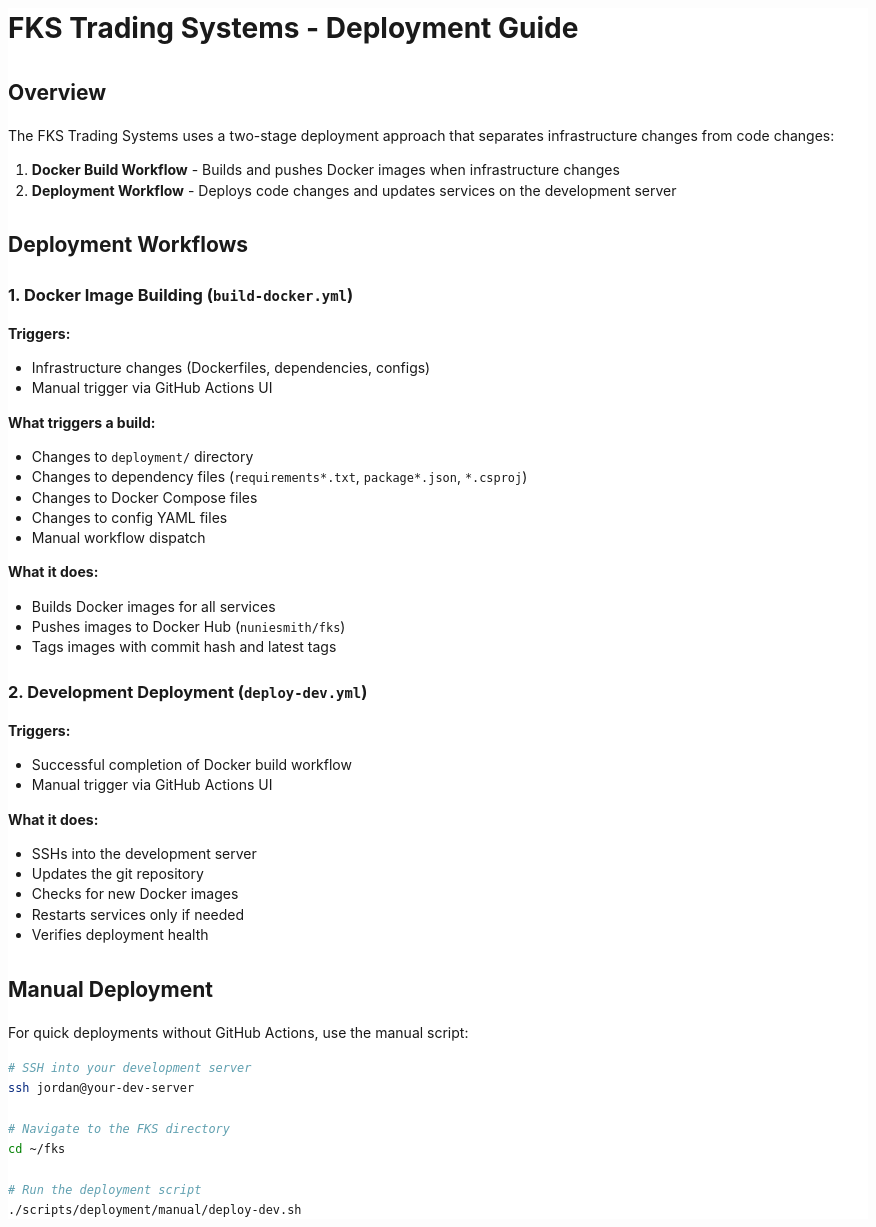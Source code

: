 # FKS Trading Systems - Deployment Guide

## Overview

The FKS Trading Systems uses a two-stage deployment approach that separates infrastructure changes from code changes:

1. **Docker Build Workflow** - Builds and pushes Docker images when infrastructure changes
2. **Deployment Workflow** - Deploys code changes and updates services on the development server

## Deployment Workflows

### 1. Docker Image Building (`build-docker.yml`)

**Triggers:**
- Infrastructure changes (Dockerfiles, dependencies, configs)
- Manual trigger via GitHub Actions UI

**What triggers a build:**
- Changes to `deployment/` directory
- Changes to dependency files (`requirements*.txt`, `package*.json`, `*.csproj`)
- Changes to Docker Compose files
- Changes to config YAML files
- Manual workflow dispatch

**What it does:**
- Builds Docker images for all services
- Pushes images to Docker Hub (`nuniesmith/fks`)
- Tags images with commit hash and latest tags

### 2. Development Deployment (`deploy-dev.yml`)

**Triggers:**
- Successful completion of Docker build workflow
- Manual trigger via GitHub Actions UI

**What it does:**
- SSHs into the development server
- Updates the git repository
- Checks for new Docker images
- Restarts services only if needed
- Verifies deployment health

## Manual Deployment

For quick deployments without GitHub Actions, use the manual script:

```bash
# SSH into your development server
ssh jordan@your-dev-server

# Navigate to the FKS directory
cd ~/fks

# Run the deployment script
./scripts/deployment/manual/deploy-dev.sh
```
